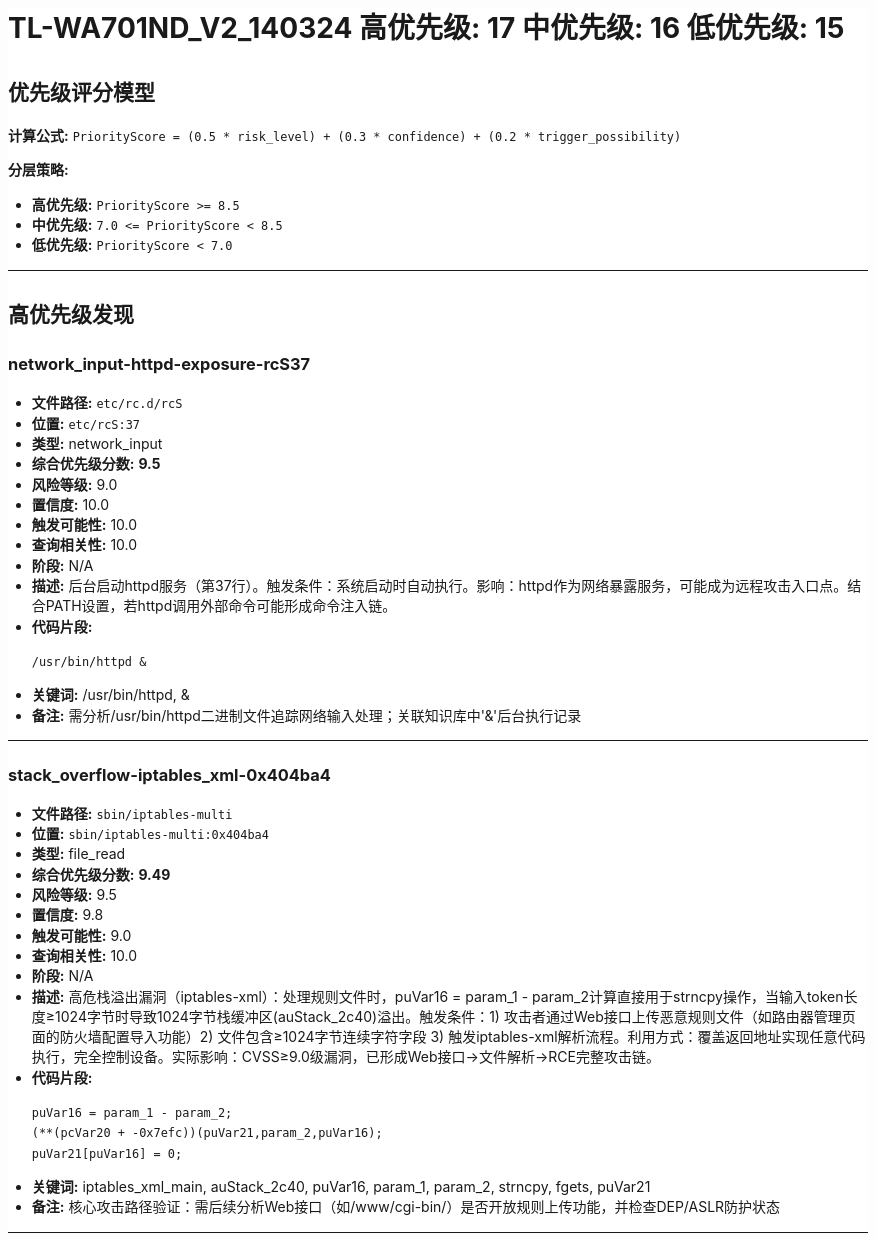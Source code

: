 # TL-WA701ND_V2_140324 高优先级: 17 中优先级: 16 低优先级: 15

## 优先级评分模型

**计算公式:** `PriorityScore = (0.5 * risk_level) + (0.3 * confidence) + (0.2 * trigger_possibility)`

**分层策略:**
- **高优先级:** `PriorityScore >= 8.5`
- **中优先级:** `7.0 <= PriorityScore < 8.5`
- **低优先级:** `PriorityScore < 7.0`

---

## 高优先级发现

### network_input-httpd-exposure-rcS37

- **文件路径:** `etc/rc.d/rcS`
- **位置:** `etc/rcS:37`
- **类型:** network_input
- **综合优先级分数:** **9.5**
- **风险等级:** 9.0
- **置信度:** 10.0
- **触发可能性:** 10.0
- **查询相关性:** 10.0
- **阶段:** N/A
- **描述:** 后台启动httpd服务（第37行）。触发条件：系统启动时自动执行。影响：httpd作为网络暴露服务，可能成为远程攻击入口点。结合PATH设置，若httpd调用外部命令可能形成命令注入链。
- **代码片段:**
  ```
  /usr/bin/httpd &
  ```
- **关键词:** /usr/bin/httpd, &
- **备注:** 需分析/usr/bin/httpd二进制文件追踪网络输入处理；关联知识库中'&'后台执行记录

---
### stack_overflow-iptables_xml-0x404ba4

- **文件路径:** `sbin/iptables-multi`
- **位置:** `sbin/iptables-multi:0x404ba4`
- **类型:** file_read
- **综合优先级分数:** **9.49**
- **风险等级:** 9.5
- **置信度:** 9.8
- **触发可能性:** 9.0
- **查询相关性:** 10.0
- **阶段:** N/A
- **描述:** 高危栈溢出漏洞（iptables-xml）：处理规则文件时，puVar16 = param_1 - param_2计算直接用于strncpy操作，当输入token长度≥1024字节时导致1024字节栈缓冲区(auStack_2c40)溢出。触发条件：1) 攻击者通过Web接口上传恶意规则文件（如路由器管理页面的防火墙配置导入功能）2) 文件包含≥1024字节连续字符字段 3) 触发iptables-xml解析流程。利用方式：覆盖返回地址实现任意代码执行，完全控制设备。实际影响：CVSS≥9.0级漏洞，已形成Web接口→文件解析→RCE完整攻击链。
- **代码片段:**
  ```
  puVar16 = param_1 - param_2;
  (**(pcVar20 + -0x7efc))(puVar21,param_2,puVar16);
  puVar21[puVar16] = 0;
  ```
- **关键词:** iptables_xml_main, auStack_2c40, puVar16, param_1, param_2, strncpy, fgets, puVar21
- **备注:** 核心攻击路径验证：需后续分析Web接口（如/www/cgi-bin/）是否开放规则上传功能，并检查DEP/ASLR防护状态

---